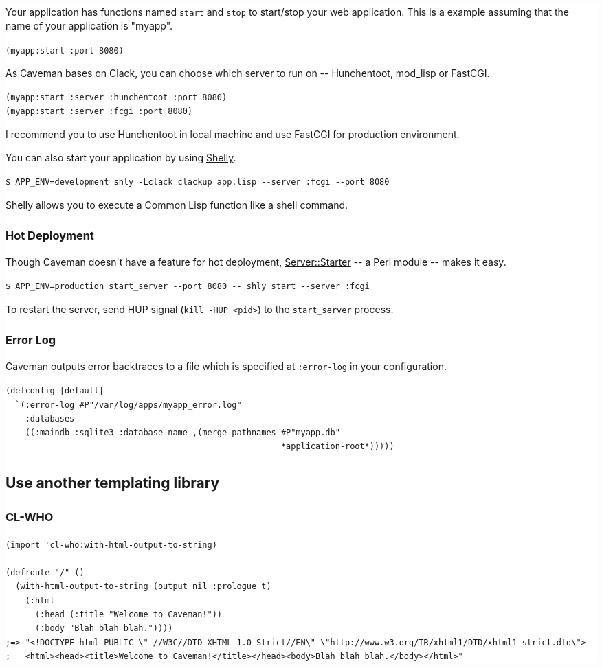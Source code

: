 Your application has functions named `start` and `stop` to start/stop your web application. This is a example assuming that the name of your application is "myapp".

```common-lisp
(myapp:start :port 8080)
```

As Caveman bases on Clack, you can choose which server to run on -- Hunchentoot, mod_lisp or FastCGI.

```common-lisp
(myapp:start :server :hunchentoot :port 8080)
(myapp:start :server :fcgi :port 8080)
```

I recommend you to use Hunchentoot in local machine and use FastCGI for production environment.

You can also start your application by using [Shelly](https://github.com/fukamachi/shelly).

    $ APP_ENV=development shly -Lclack clackup app.lisp --server :fcgi --port 8080

Shelly allows you to execute a Common Lisp function like a shell command.

### Hot Deployment

Though Caveman doesn't have a feature for hot deployment, [Server::Starter](http://search.cpan.org/~kazuho/Server-Starter-0.15/lib/Server/Starter.pm) -- a Perl module -- makes it easy.

    $ APP_ENV=production start_server --port 8080 -- shly start --server :fcgi

To restart the server, send HUP signal (`kill -HUP <pid>`) to the `start_server` process.

### Error Log

Caveman outputs error backtraces to a file which is specified at `:error-log` in your configuration.

```common-lisp
(defconfig |defautl|
  `(:error-log #P"/var/log/apps/myapp_error.log"
    :databases
    ((:maindb :sqlite3 :database-name ,(merge-pathnames #P"myapp.db"
                                                        *application-root*)))))
```

## Use another templating library

### CL-WHO

```common-lisp
(import 'cl-who:with-html-output-to-string)

(defroute "/" ()
  (with-html-output-to-string (output nil :prologue t)
    (:html
      (:head (:title "Welcome to Caveman!"))
      (:body "Blah blah blah."))))
;=> "<!DOCTYPE html PUBLIC \"-//W3C//DTD XHTML 1.0 Strict//EN\" \"http://www.w3.org/TR/xhtml1/DTD/xhtml1-strict.dtd\">
;   <html><head><title>Welcome to Caveman!</title></head><body>Blah blah blah.</body></html>"
```

